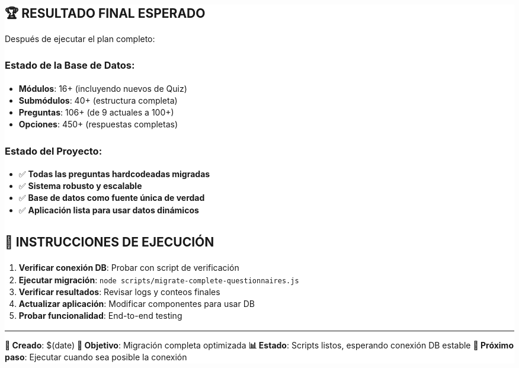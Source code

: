 ## 🏆 RESULTADO FINAL ESPERADO

Después de ejecutar el plan completo:

### Estado de la Base de Datos:
- **Módulos**: 16+ (incluyendo nuevos de Quiz)
- **Submódulos**: 40+ (estructura completa)
- **Preguntas**: 106+ (de 9 actuales a 100+)
- **Opciones**: 450+ (respuestas completas)

### Estado del Proyecto:
- ✅ **Todas las preguntas hardcodeadas migradas**
- ✅ **Sistema robusto y escalable**
- ✅ **Base de datos como fuente única de verdad**
- ✅ **Aplicación lista para usar datos dinámicos**

## 🎯 INSTRUCCIONES DE EJECUCIÓN

1. **Verificar conexión DB**: Probar con script de verificación
2. **Ejecutar migración**: `node scripts/migrate-complete-questionnaires.js`
3. **Verificar resultados**: Revisar logs y conteos finales
4. **Actualizar aplicación**: Modificar componentes para usar DB
5. **Probar funcionalidad**: End-to-end testing

---

**📅 Creado**: $(date)
**🎯 Objetivo**: Migración completa optimizada
**📊 Estado**: Scripts listos, esperando conexión DB estable
**🚀 Próximo paso**: Ejecutar cuando sea posible la conexión
